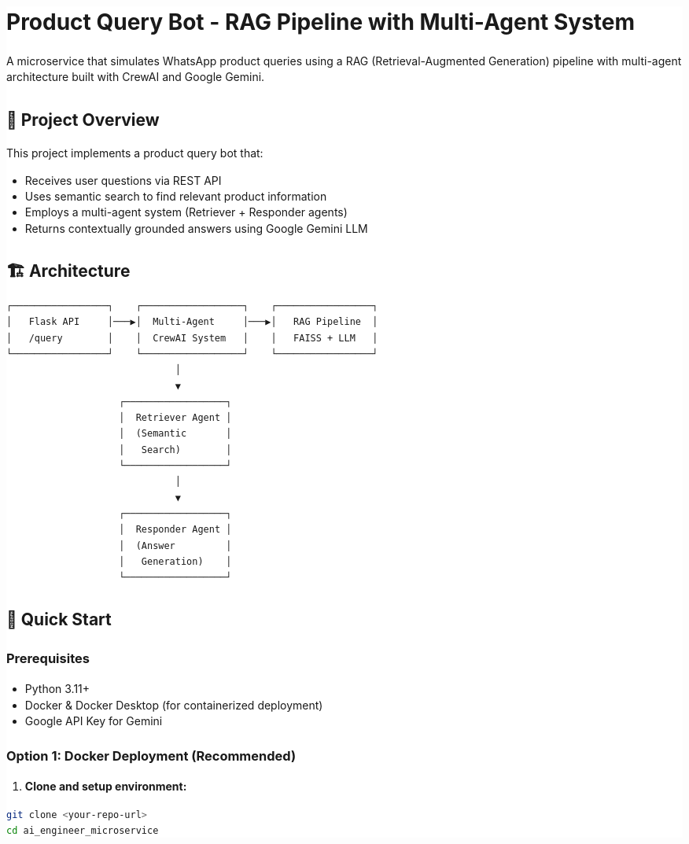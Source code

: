# Product Query Bot - RAG Pipeline with Multi-Agent System

A microservice that simulates WhatsApp product queries using a RAG (Retrieval-Augmented Generation) pipeline with multi-agent architecture built with CrewAI and Google Gemini.

## 🎯 Project Overview

This project implements a product query bot that:
- Receives user questions via REST API
- Uses semantic search to find relevant product information
- Employs a multi-agent system (Retriever + Responder agents)
- Returns contextually grounded answers using Google Gemini LLM

## 🏗️ Architecture

```
┌─────────────────┐    ┌──────────────────┐    ┌─────────────────┐
│   Flask API     │───▶│  Multi-Agent     │───▶│   RAG Pipeline  │
│   /query        │    │  CrewAI System   │    │   FAISS + LLM   │
└─────────────────┘    └──────────────────┘    └─────────────────┘
                              │
                              ▼
                    ┌──────────────────┐
                    │  Retriever Agent │
                    │  (Semantic       │
                    │   Search)        │
                    └──────────────────┘
                              │
                              ▼
                    ┌──────────────────┐
                    │  Responder Agent │
                    │  (Answer         │
                    │   Generation)    │
                    └──────────────────┘
```

## 🚀 Quick Start

### Prerequisites
- Python 3.11+
- Docker & Docker Desktop (for containerized deployment)
- Google API Key for Gemini

### Option 1: Docker Deployment (Recommended)

1. **Clone and setup environment:**
```bash
git clone <your-repo-url>
cd ai_engineer_microservice
```
